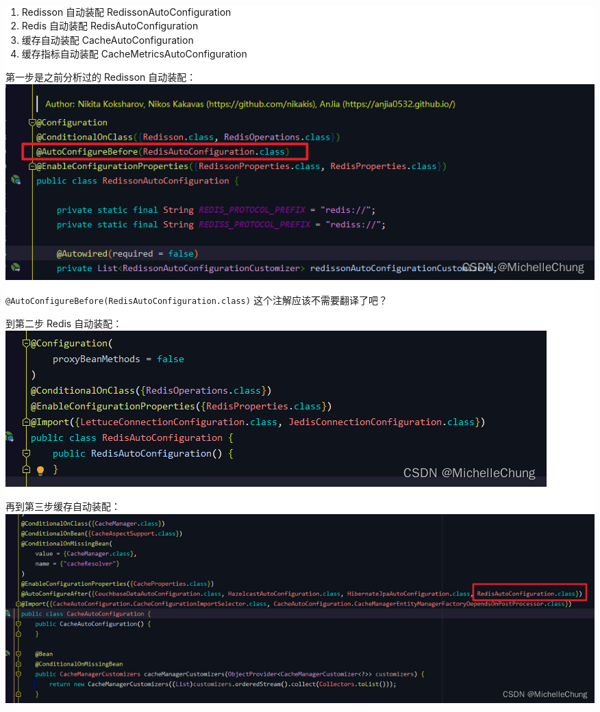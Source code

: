 1. Redisson 自动装配 RedissonAutoConfiguration
2. Redis 自动装配 RedisAutoConfiguration
3. 缓存自动装配 CacheAutoConfiguration
4. 缓存指标自动装配 CacheMetricsAutoConfiguration

第一步是之前分析过的 Redisson 自动装配：<br>
![在这里插入图片描述](img05/3e86fb386e31405fb44b063f171fb2a4.png)<br>

`@AutoConfigureBefore(RedisAutoConfiguration.class)` 这个注解应该不需要翻译了吧？<br>

到第二步 Redis 自动装配：<br>
![在这里插入图片描述](img05/4ed50b8a3c914200bb2c474d0104a3be.png)<br>

再到第三步缓存自动装配：<br>
![在这里插入图片描述](img05/6f7f465e1a454e708ed062b9d3bdc794.png)<br>
